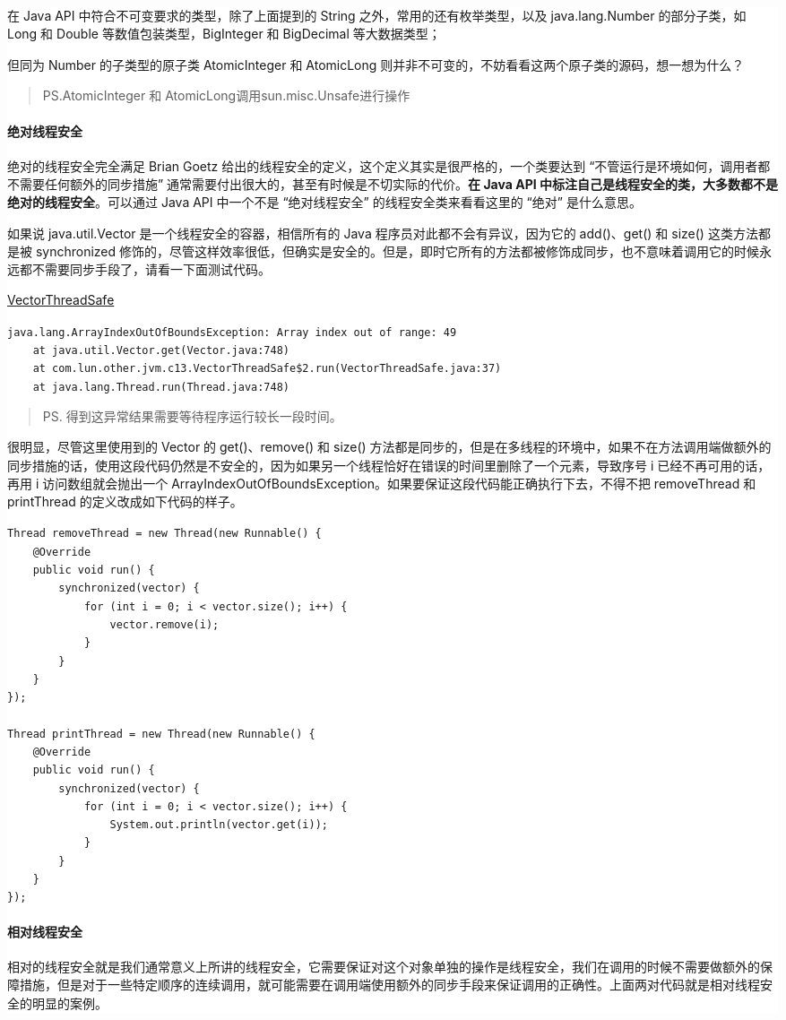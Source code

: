 在 Java API 中符合不可变要求的类型，除了上面提到的 String 之外，常用的还有枚举类型，以及 java.lang.Number 的部分子类，如 Long 和 Double 等数值包装类型，BigInteger 和 BigDecimal 等大数据类型；

但同为 Number 的子类型的原子类 AtomicInteger 和 AtomicLong 则并非不可变的，不妨看看这两个原子类的源码，想一想为什么？

>PS.AtomicInteger 和 AtomicLong调用sun.misc.Unsafe进行操作

#### 绝对线程安全 ####

绝对的线程安全完全满足 Brian Goetz 给出的线程安全的定义，这个定义其实是很严格的，一个类要达到 “不管运行是环境如何，调用者都不需要任何额外的同步措施” 通常需要付出很大的，甚至有时候是不切实际的代价。**在 Java API 中标注自己是线程安全的类，大多数都不是绝对的线程安全**。可以通过 Java API 中一个不是 “绝对线程安全” 的线程安全类来看看这里的 “绝对” 是什么意思。

如果说 java.util.Vector 是一个线程安全的容器，相信所有的 Java 程序员对此都不会有异议，因为它的 add()、get() 和 size() 这类方法都是被 synchronized 修饰的，尽管这样效率很低，但确实是安全的。但是，即时它所有的方法都被修饰成同步，也不意味着调用它的时候永远都不需要同步手段了，请看一下面测试代码。

[VectorThreadSafe](VectorThreadSafe.java)


	java.lang.ArrayIndexOutOfBoundsException: Array index out of range: 49
		at java.util.Vector.get(Vector.java:748)
		at com.lun.other.jvm.c13.VectorThreadSafe$2.run(VectorThreadSafe.java:37)
		at java.lang.Thread.run(Thread.java:748)

>PS. 得到这异常结果需要等待程序运行较长一段时间。

很明显，尽管这里使用到的 Vector 的 get()、remove() 和 size() 方法都是同步的，但是在多线程的环境中，如果不在方法调用端做额外的同步措施的话，使用这段代码仍然是不安全的，因为如果另一个线程恰好在错误的时间里删除了一个元素，导致序号 i 已经不再可用的话，再用 i 访问数组就会抛出一个 ArrayIndexOutOfBoundsException。如果要保证这段代码能正确执行下去，不得不把 removeThread 和 printThread 的定义改成如下代码的样子。

	Thread removeThread = new Thread(new Runnable() {
		@Override
		public void run() {
			synchronized(vector) {
				for (int i = 0; i < vector.size(); i++) {
					vector.remove(i);
				}
			}
		}
	});
	
	Thread printThread = new Thread(new Runnable() {
		@Override
		public void run() {
			synchronized(vector) {
				for (int i = 0; i < vector.size(); i++) {
					System.out.println(vector.get(i));
				}
			}
		}
	});

#### 相对线程安全 ####

相对的线程安全就是我们通常意义上所讲的线程安全，它需要保证对这个对象单独的操作是线程安全，我们在调用的时候不需要做额外的保障措施，但是对于一些特定顺序的连续调用，就可能需要在调用端使用额外的同步手段来保证调用的正确性。上面两对代码就是相对线程安全的明显的案例。
